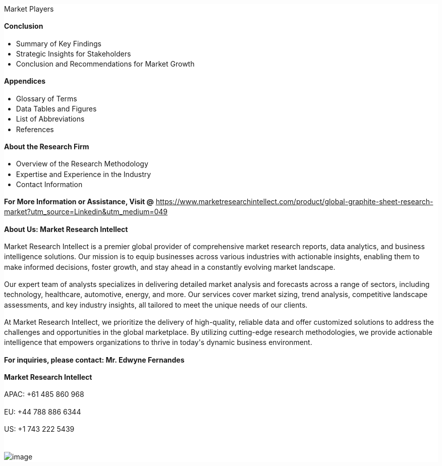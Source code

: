 Market Players</li></ul><p><strong>Conclusion</strong></p><ul><li>Summary of Key Findings</li><li>Strategic Insights for Stakeholders</li><li>Conclusion and Recommendations for Market Growth</li></ul><p><strong>Appendices</strong></p><ul><li>Glossary of Terms</li><li>Data Tables and Figures</li><li>List of Abbreviations</li><li>References</li></ul><p><strong>About the Research Firm</strong></p><ul><li>Overview of the Research Methodology</li><li>Expertise and Experience in the Industry</li><li>Contact Information</li></ul></div><div class="article-main__content" data-test-id="publishing-text-block"><p><span class="font-[700]"><strong>For More Information or Assistance, Visit @</strong>&nbsp;<a href="https://www.marketresearchintellect.com/product/global-graphite-sheet-research-market?utm_source=Linkedin&utm_medium=049">https://www.marketresearchintellect.com/product/global-graphite-sheet-research-market?utm_source=Linkedin&utm_medium=049</a></span></p><p><strong>About Us: Market Research Intellect</strong></p><p>Market Research Intellect is a premier global provider of comprehensive market research reports, data analytics, and business intelligence solutions. Our mission is to equip businesses across various industries with actionable insights, enabling them to make informed decisions, foster growth, and stay ahead in a constantly evolving market landscape.</p><p>Our expert team of analysts specializes in delivering detailed market analysis and forecasts across a range of sectors, including technology, healthcare, automotive, energy, and more. Our services cover market sizing, trend analysis, competitive landscape assessments, and key industry insights, all tailored to meet the unique needs of our clients.</p><p>At Market Research Intellect, we prioritize the delivery of high-quality, reliable data and offer customized solutions to address the challenges and opportunities in the global marketplace. By utilizing cutting-edge research methodologies, we provide actionable intelligence that empowers organizations to thrive in today's dynamic business environment.</p><p><strong>For inquiries, please contact: Mr. Edwyne Fernandes</strong></p><p><strong>Market Research Intellect</strong></p><p>APAC: +61 485 860 968</p><p>EU: +44 788 886 6344</p><p>US: +1 743 222 5439</p></div><div class="article-main__content" data-test-id="publishing-text-block">&nbsp;</div>
![image](https://github.com/user-attachments/assets/722929b6-963c-4492-b037-e4c0d1780484)
